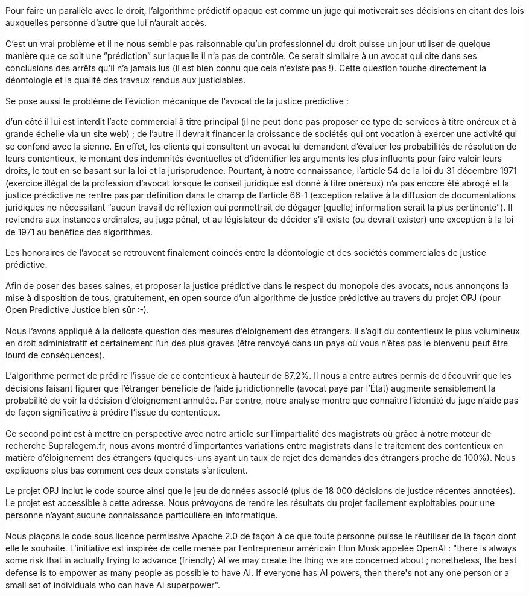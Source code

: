 Pour faire un parallèle avec le droit, l’algorithme prédictif opaque est comme un juge qui motiverait ses décisions en citant des lois auxquelles personne d’autre que lui n’aurait accès.

C’est un vrai problème et il ne nous semble pas raisonnable qu’un professionnel du droit puisse un jour utiliser de quelque manière que ce soit une “prédiction” sur laquelle il n’a pas de contrôle. Ce serait similaire à un avocat qui cite dans ses conclusions des arrêts qu’il n’a jamais lus (il est bien connu que cela n’existe pas !). Cette question touche directement la déontologie et la qualité des travaux rendus aux justiciables.

Se pose aussi le problème de l’éviction mécanique de l’avocat de la justice prédictive :

d’un côté il lui est interdit l’acte commercial à titre principal (il ne peut donc pas proposer ce type de services à titre onéreux et à grande échelle via un site web) ; de l’autre il devrait financer la croissance de sociétés qui ont vocation à exercer une activité qui se confond avec la sienne. En effet, les clients qui consultent un avocat lui demandent d’évaluer les probabilités de résolution de leurs contentieux, le montant des indemnités éventuelles et d’identifier les arguments les plus influents pour faire valoir leurs droits, le tout en se basant sur la loi et la jurisprudence. Pourtant, à notre connaissance, l’article 54 de la loi du 31 décembre 1971 (exercice illégal de la profession d’avocat lorsque le conseil juridique est donné à titre onéreux) n’a pas encore été abrogé et la justice prédictive ne rentre pas par définition dans le champ de l’article 66-1 (exception relative à la diffusion de documentations juridiques ne nécessitant “aucun travail de réflexion qui permettrait de dégager \[quelle\] information serait la plus pertinente”). Il reviendra aux instances ordinales, au juge pénal, et au législateur de décider s’il existe (ou devrait exister) une exception à la loi de 1971 au bénéfice des algorithmes.

Les honoraires de l’avocat se retrouvent finalement coincés entre la déontologie et des sociétés commerciales de justice prédictive.

Afin de poser des bases saines, et proposer la justice prédictive dans le respect du monopole des avocats, nous annonçons la mise à disposition de tous, gratuitement, en open source d’un algorithme de justice prédictive au travers du projet OPJ (pour Open Predictive Justice bien sûr :-).

Nous l’avons appliqué à la délicate question des mesures d’éloignement des étrangers. Il s’agit du contentieux le plus volumineux en droit administratif et certainement l’un des plus graves (être renvoyé dans un pays où vous n’êtes pas le bienvenu peut être lourd de conséquences).

L’algorithme permet de prédire l’issue de ce contentieux à hauteur de 87,2%. Il nous a entre autres permis de découvrir que les décisions faisant figurer que l’étranger bénéficie de l’aide juridictionnelle (avocat payé par l’État) augmente sensiblement la probabilité de voir la décision d’éloignement annulée. Par contre, notre analyse montre que connaître l’identité du juge n’aide pas de façon significative à prédire l’issue du contentieux.

Ce second point est à mettre en perspective avec notre article sur l’impartialité des magistrats où grâce à notre moteur de recherche Supralegem.fr, nous avons montré d’importantes variations entre magistrats dans le traitement des contentieux en matière d’éloignement des étrangers (quelques-uns ayant un taux de rejet des demandes des étrangers proche de 100%). Nous expliquons plus bas comment ces deux constats s’articulent.

Le projet OPJ inclut le code source ainsi que le jeu de données associé (plus de 18 000 décisions de justice récentes annotées). Le projet est accessible à cette adresse. Nous prévoyons de rendre les résultats du projet facilement exploitables pour une personne n’ayant aucune connaissance particulière en informatique.

Nous plaçons le code sous licence permissive Apache 2.0 de façon à ce que toute personne puisse le réutiliser de la façon dont elle le souhaite. L’initiative est inspirée de celle menée par l’entrepreneur américain Elon Musk appelée OpenAI : "there is always some risk that in actually trying to advance (friendly) AI we may create the thing we are concerned about ; nonetheless, the best defense is to empower as many people as possible to have AI. If everyone has AI powers, then there's not any one person or a small set of individuals who can have AI superpower".
